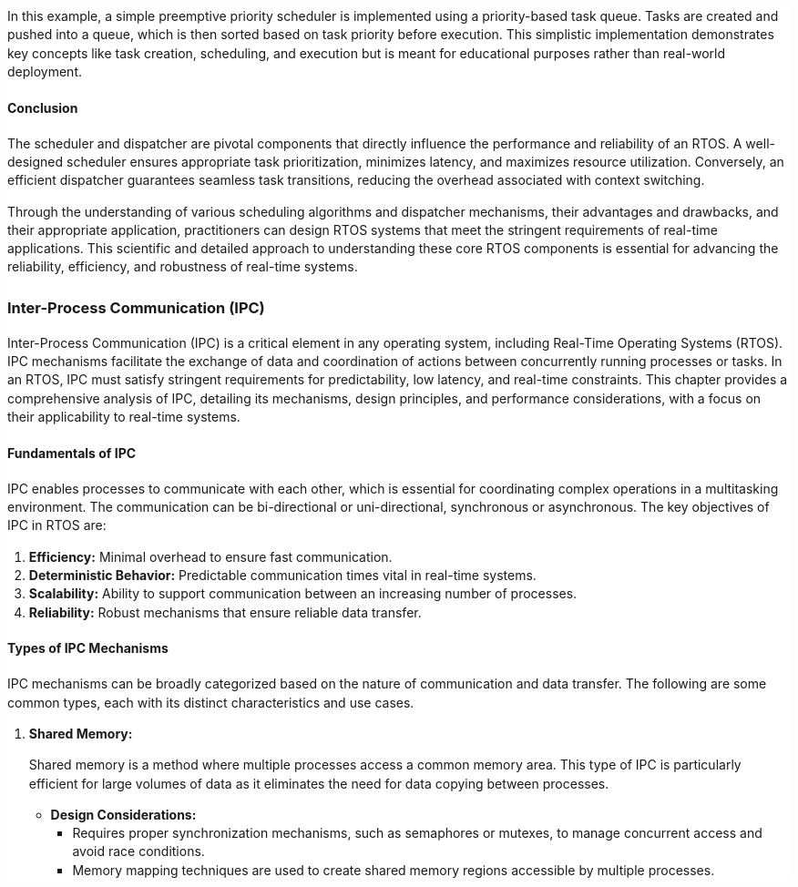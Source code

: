 In this example, a simple preemptive priority scheduler is implemented using a priority-based task queue. Tasks are created and pushed into a queue, which is then sorted based on task priority before execution. This simplistic implementation demonstrates key concepts like task creation, scheduling, and execution but is meant for educational purposes rather than real-world deployment.

#### Conclusion

The scheduler and dispatcher are pivotal components that directly influence the performance and reliability of an RTOS. A well-designed scheduler ensures appropriate task prioritization, minimizes latency, and maximizes resource utilization. Conversely, an efficient dispatcher guarantees seamless task transitions, reducing the overhead associated with context switching.

Through the understanding of various scheduling algorithms and dispatcher mechanisms, their advantages and drawbacks, and their appropriate application, practitioners can design RTOS systems that meet the stringent requirements of real-time applications. This scientific and detailed approach to understanding these core RTOS components is essential for advancing the reliability, efficiency, and robustness of real-time systems.

### Inter-Process Communication (IPC)

Inter-Process Communication (IPC) is a critical element in any operating system, including Real-Time Operating Systems (RTOS). IPC mechanisms facilitate the exchange of data and coordination of actions between concurrently running processes or tasks. In an RTOS, IPC must satisfy stringent requirements for predictability, low latency, and real-time constraints. This chapter provides a comprehensive analysis of IPC, detailing its mechanisms, design principles, and performance considerations, with a focus on their applicability to real-time systems.

#### Fundamentals of IPC

IPC enables processes to communicate with each other, which is essential for coordinating complex operations in a multitasking environment. The communication can be bi-directional or uni-directional, synchronous or asynchronous. The key objectives of IPC in RTOS are:

1. **Efficiency:** Minimal overhead to ensure fast communication.
2. **Deterministic Behavior:** Predictable communication times vital in real-time systems.
3. **Scalability:** Ability to support communication between an increasing number of processes.
4. **Reliability:** Robust mechanisms that ensure reliable data transfer.

#### Types of IPC Mechanisms

IPC mechanisms can be broadly categorized based on the nature of communication and data transfer. The following are some common types, each with its distinct characteristics and use cases.

1. **Shared Memory:**

   Shared memory is a method where multiple processes access a common memory area. This type of IPC is particularly efficient for large volumes of data as it eliminates the need for data copying between processes.

   - **Design Considerations:** 
     - Requires proper synchronization mechanisms, such as semaphores or mutexes, to manage concurrent access and avoid race conditions.
     - Memory mapping techniques are used to create shared memory regions accessible by multiple processes.
